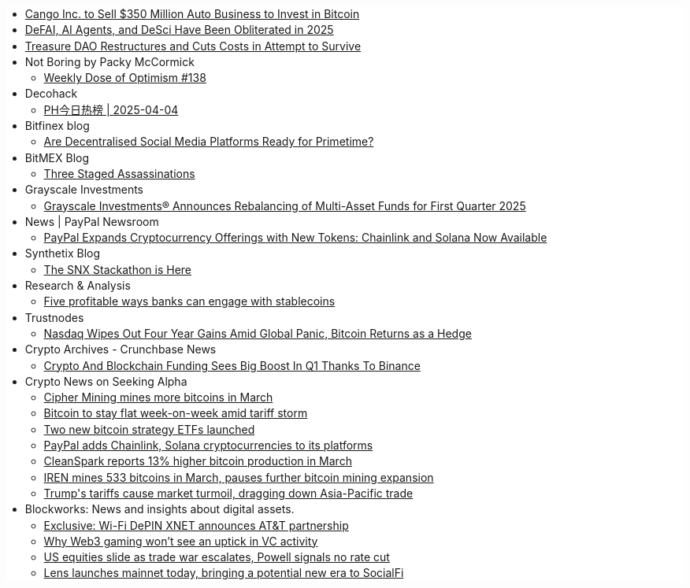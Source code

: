   - [Cango Inc. to Sell $350 Million Auto Business to Invest in Bitcoin](https://thedefiant.io/news/markets/cango-inc-to-sell-350-million-auto-business-to-invest-bitcoin-c27b48e0)
  - [DeFAI, AI Agents, and DeSci Have Been Obliterated in 2025](https://thedefiant.io/news/markets/defai-ai-agents-and-desci-have-been-obliterated-in-2025)
  - [Treasure DAO Restructures and Cuts Costs in Attempt to Survive](https://thedefiant.io/news/nfts-and-web3/treasure-dao-restructures-and-cut-costs-in-attempt-to-survive)
- Not Boring by Packy McCormick
  - [Weekly Dose of Optimism #138](https://www.notboring.co/p/weekly-dose-of-optimism-138)
- Decohack
  - [PH今日热榜 | 2025-04-04](https://decohack.com/producthunt-daily-2025-04-04/)
- Bitfinex blog
  - [Are Decentralised Social Media Platforms Ready for Primetime?](https://blog.bitfinex.com/education/are-decentralised-social-media-platforms-ready-for-primetime/)
- BitMEX Blog
  - [Three Staged Assassinations](https://blog.bitmex.com/three-staged-assassinations-2/)
- Grayscale Investments
  - [Grayscale Investments® Announces Rebalancing of Multi-Asset Funds for First Quarter 2025](https://www.globenewswire.com/news-release/2025/04/04/3056200/0/en/Grayscale-Investments-Announces-Rebalancing-of-Multi-Asset-Funds-for-First-Quarter-2025.html)
- News  |  PayPal Newsroom
  - [PayPal Expands Cryptocurrency Offerings with New Tokens: Chainlink and Solana Now Available](https://newsroom.paypal-corp.com/2025-04-04-PayPal-Expands-Cryptocurrency-Offerings-with-New-Tokens-Chainlink-and-Solana-Now-Available)
- Synthetix Blog
  - [The SNX Stackathon is Here](https://blog.synthetix.io/collectsnx-rewards-on-infinex/)
- Research & Analysis
  - [Five profitable ways banks can engage with stablecoins](https://www.elliptic.co/blog/five-profitable-ways-banks-can-engage-with-stablecoins)
- Trustnodes
  - [Nasdaq Wipes Out Four Year Gains Amid Global Panic, Bitcoin Returns as a Hedge](https://www.trustnodes.com/2025/04/04/nasdaq-wipes-out-four-year-gains-amid-global-panic-bitcoin-returns-as-a-hedge)
- Crypto Archives - Crunchbase News
  - [Crypto And Blockchain Funding Sees Big Boost In Q1 Thanks To Binance](https://news.crunchbase.com/web3/crypto-blockchain-funding-q1-2025-boost-binance/)
- Crypto News on Seeking Alpha
  - [Cipher Mining mines more bitcoins in March](https://seekingalpha.com/news/4428861-cipher-mining-mines-more-bitcoins-in-march?utm_source=feed_news_crypto&utm_medium=referral&feed_item_type=news)
  - [Bitcoin to stay flat week-on-week amid tariff storm](https://seekingalpha.com/news/4428807-bitcoin-to-stay-flat-week-on-week-amid-tariff-storm?utm_source=feed_news_crypto&utm_medium=referral&feed_item_type=news)
  - [Two new bitcoin strategy ETFs launched](https://seekingalpha.com/news/4428773-two-new-bitcoin-strategy-etfs-launched?utm_source=feed_news_crypto&utm_medium=referral&feed_item_type=news)
  - [PayPal adds Chainlink, Solana cryptocurrencies to its platforms](https://seekingalpha.com/news/4428761-paypal-adds-chainlink-solana-cryptocurrencies-to-its-platforms?utm_source=feed_news_crypto&utm_medium=referral&feed_item_type=news)
  - [CleanSpark reports 13% higher bitcoin production in March](https://seekingalpha.com/news/4428757-cleanspark-reports-13-higher-bitcoin-production-in-march?utm_source=feed_news_crypto&utm_medium=referral&feed_item_type=news)
  - [IREN mines 533 bitcoins in March, pauses further bitcoin mining expansion](https://seekingalpha.com/news/4428714-iren-mines-533-bitcoins-in-march-pauses-further-bitcoin-mining-expansion?utm_source=feed_news_crypto&utm_medium=referral&feed_item_type=news)
  - [Trump's tariffs cause market turmoil, dragging down Asia-Pacific trade](https://seekingalpha.com/news/4428654-trumps-tariffs-cause-market-turmoil-dragging-down-asia-pacific-trade?utm_source=feed_news_crypto&utm_medium=referral&feed_item_type=news)
- Blockworks: News and insights about digital assets.
  - [Exclusive: Wi-Fi DePIN XNET announces AT&amp;T partnership](https://blockworks.co/news/xnet-att-partnership-wifi-depin)
  - [Why Web3 gaming won’t see an uptick in VC activity](https://blockworks.co/news/web3-gaming-venture-capital-decline-invest)
  - [US equities slide as trade war escalates, Powell signals no rate cut](https://blockworks.co/news/equities-trade-war-powell-rate-cut)
  - [Lens launches mainnet today, bringing a potential new era to SocialFi](https://blockworks.co/news/lens-mainnet-l2-socialfi-launch)